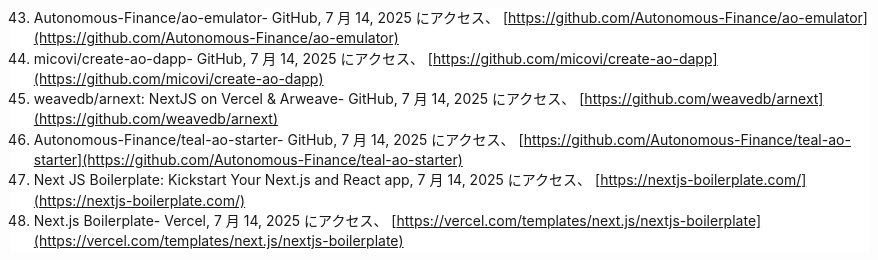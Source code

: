 43. Autonomous-Finance/ao-emulator- GitHub, 7 月 14, 2025 にアクセス、 [https://github.com/Autonomous-Finance/ao-emulator](https://github.com/Autonomous-Finance/ao-emulator)
44. micovi/create-ao-dapp- GitHub, 7 月 14, 2025 にアクセス、 [https://github.com/micovi/create-ao-dapp](https://github.com/micovi/create-ao-dapp)
45. weavedb/arnext: NextJS on Vercel & Arweave- GitHub, 7 月 14, 2025 にアクセス、 [https://github.com/weavedb/arnext](https://github.com/weavedb/arnext)
46. Autonomous-Finance/teal-ao-starter- GitHub, 7 月 14, 2025 にアクセス、 [https://github.com/Autonomous-Finance/teal-ao-starter](https://github.com/Autonomous-Finance/teal-ao-starter)
47. Next JS Boilerplate: Kickstart Your Next.js and React app, 7 月 14, 2025 にアクセス、 [https://nextjs-boilerplate.com/](https://nextjs-boilerplate.com/)
48. Next.js Boilerplate- Vercel, 7 月 14, 2025 にアクセス、 [https://vercel.com/templates/next.js/nextjs-boilerplate](https://vercel.com/templates/next.js/nextjs-boilerplate)

```

```
